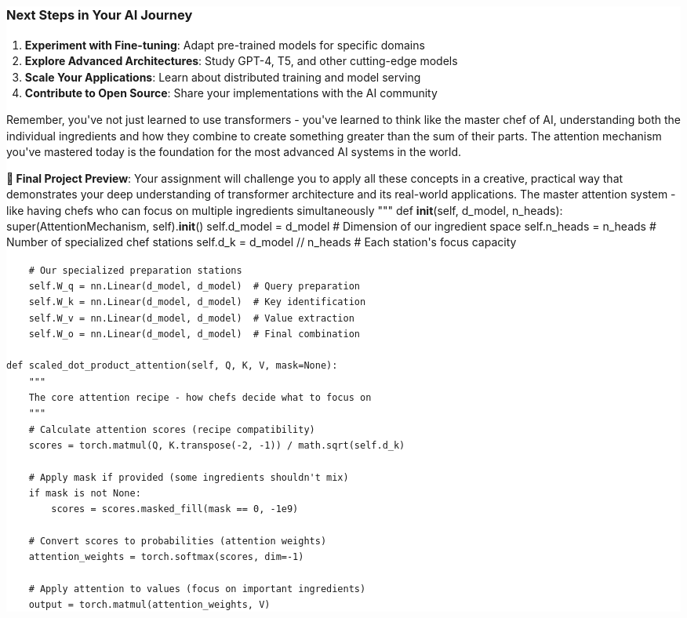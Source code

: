 ### Next Steps in Your AI Journey
1. **Experiment with Fine-tuning**: Adapt pre-trained models for specific domains
2. **Explore Advanced Architectures**: Study GPT-4, T5, and other cutting-edge models
3. **Scale Your Applications**: Learn about distributed training and model serving
4. **Contribute to Open Source**: Share your implementations with the AI community

Remember, you've not just learned to use transformers - you've learned to think like the master chef of AI, understanding both the individual ingredients and how they combine to create something greater than the sum of their parts. The attention mechanism you've mastered today is the foundation for the most advanced AI systems in the world.

**🎯 Final Project Preview**: Your assignment will challenge you to apply all these concepts in a creative, practical way that demonstrates your deep understanding of transformer architecture and its real-world applications.
    The master attention system - like having chefs who can 
    focus on multiple ingredients simultaneously
    """
    def __init__(self, d_model, n_heads):
        super(AttentionMechanism, self).__init__()
        self.d_model = d_model  # Dimension of our ingredient space
        self.n_heads = n_heads  # Number of specialized chef stations
        self.d_k = d_model // n_heads  # Each station's focus capacity
        
        # Our specialized preparation stations
        self.W_q = nn.Linear(d_model, d_model)  # Query preparation
        self.W_k = nn.Linear(d_model, d_model)  # Key identification  
        self.W_v = nn.Linear(d_model, d_model)  # Value extraction
        self.W_o = nn.Linear(d_model, d_model)  # Final combination
        
    def scaled_dot_product_attention(self, Q, K, V, mask=None):
        """
        The core attention recipe - how chefs decide what to focus on
        """
        # Calculate attention scores (recipe compatibility)
        scores = torch.matmul(Q, K.transpose(-2, -1)) / math.sqrt(self.d_k)
        
        # Apply mask if provided (some ingredients shouldn't mix)
        if mask is not None:
            scores = scores.masked_fill(mask == 0, -1e9)
            
        # Convert scores to probabilities (attention weights)
        attention_weights = torch.softmax(scores, dim=-1)
        
        # Apply attention to values (focus on important ingredients)
        output = torch.matmul(attention_weights, V)
        